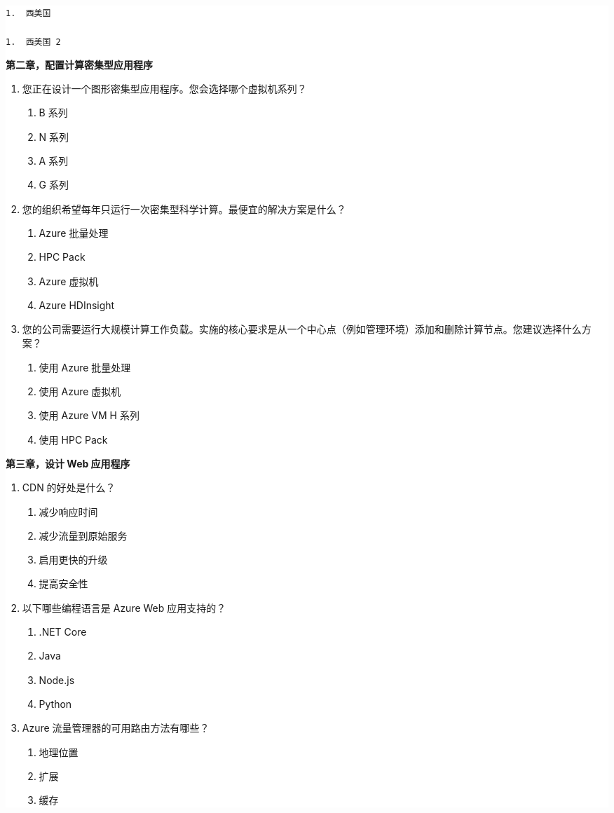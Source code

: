     1.  西美国

    1.  西美国 2

**第二章，配置计算密集型应用程序**

1.  您正在设计一个图形密集型应用程序。您会选择哪个虚拟机系列？

    1.  B 系列

    1.  N 系列

    1.  A 系列

    1.  G 系列

1.  您的组织希望每年只运行一次密集型科学计算。最便宜的解决方案是什么？

    1.  Azure 批量处理

    1.  HPC Pack

    1.  Azure 虚拟机

    1.  Azure HDInsight

1.  您的公司需要运行大规模计算工作负载。实施的核心要求是从一个中心点（例如管理环境）添加和删除计算节点。您建议选择什么方案？

    1.  使用 Azure 批量处理

    1.  使用 Azure 虚拟机

    1.  使用 Azure VM H 系列

    1.  使用 HPC Pack

**第三章，设计 Web 应用程序**

1.  CDN 的好处是什么？

    1.  减少响应时间

    1.  减少流量到原始服务

    1.  启用更快的升级

    1.  提高安全性

1.  以下哪些编程语言是 Azure Web 应用支持的？

    1.  .NET Core

    1.  Java

    1.  Node.js

    1.  Python

1.  Azure 流量管理器的可用路由方法有哪些？

    1.  地理位置

    1.  扩展

    1.  缓存
